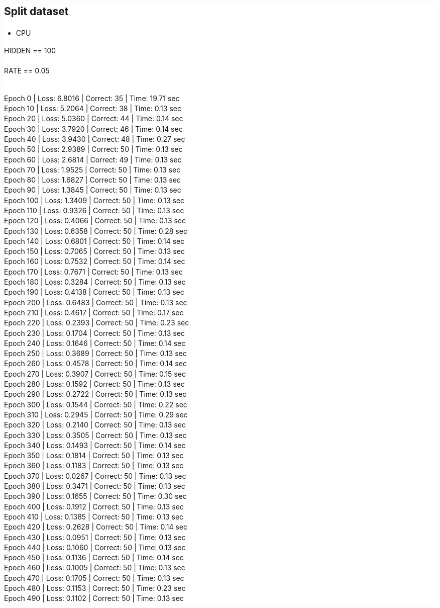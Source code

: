 ## Split dataset

- CPU

HIDDEN == 100 <br><br>
RATE == 0.05 <br><br>

Epoch 0 | Loss: 6.8016 | Correct: 35 | Time: 19.71 sec<br>
Epoch 10 | Loss: 5.2064 | Correct: 38 | Time: 0.13 sec<br>
Epoch 20 | Loss: 5.0360 | Correct: 44 | Time: 0.14 sec<br>
Epoch 30 | Loss: 3.7920 | Correct: 46 | Time: 0.14 sec<br>
Epoch 40 | Loss: 3.9430 | Correct: 48 | Time: 0.27 sec<br>
Epoch 50 | Loss: 2.9389 | Correct: 50 | Time: 0.13 sec<br>
Epoch 60 | Loss: 2.6814 | Correct: 49 | Time: 0.13 sec<br>
Epoch 70 | Loss: 1.9525 | Correct: 50 | Time: 0.13 sec<br>
Epoch 80 | Loss: 1.6827 | Correct: 50 | Time: 0.13 sec<br>
Epoch 90 | Loss: 1.3845 | Correct: 50 | Time: 0.13 sec<br>
Epoch 100 | Loss: 1.3409 | Correct: 50 | Time: 0.13 sec<br>
Epoch 110 | Loss: 0.9326 | Correct: 50 | Time: 0.13 sec<br>
Epoch 120 | Loss: 0.4066 | Correct: 50 | Time: 0.13 sec<br>
Epoch 130 | Loss: 0.6358 | Correct: 50 | Time: 0.28 sec<br>
Epoch 140 | Loss: 0.6801 | Correct: 50 | Time: 0.14 sec<br>
Epoch 150 | Loss: 0.7065 | Correct: 50 | Time: 0.13 sec<br>
Epoch 160 | Loss: 0.7532 | Correct: 50 | Time: 0.14 sec<br>
Epoch 170 | Loss: 0.7671 | Correct: 50 | Time: 0.13 sec<br>
Epoch 180 | Loss: 0.3284 | Correct: 50 | Time: 0.13 sec<br>
Epoch 190 | Loss: 0.4138 | Correct: 50 | Time: 0.13 sec<br>
Epoch 200 | Loss: 0.6483 | Correct: 50 | Time: 0.13 sec<br>
Epoch 210 | Loss: 0.4617 | Correct: 50 | Time: 0.17 sec<br>
Epoch 220 | Loss: 0.2393 | Correct: 50 | Time: 0.23 sec<br>
Epoch 230 | Loss: 0.1704 | Correct: 50 | Time: 0.13 sec<br>
Epoch 240 | Loss: 0.1646 | Correct: 50 | Time: 0.14 sec<br>
Epoch 250 | Loss: 0.3689 | Correct: 50 | Time: 0.13 sec<br>
Epoch 260 | Loss: 0.4578 | Correct: 50 | Time: 0.14 sec<br>
Epoch 270 | Loss: 0.3907 | Correct: 50 | Time: 0.15 sec<br>
Epoch 280 | Loss: 0.1592 | Correct: 50 | Time: 0.13 sec<br>
Epoch 290 | Loss: 0.2722 | Correct: 50 | Time: 0.13 sec<br>
Epoch 300 | Loss: 0.1544 | Correct: 50 | Time: 0.22 sec<br>
Epoch 310 | Loss: 0.2945 | Correct: 50 | Time: 0.29 sec<br>
Epoch 320 | Loss: 0.2140 | Correct: 50 | Time: 0.13 sec<br>
Epoch 330 | Loss: 0.3505 | Correct: 50 | Time: 0.13 sec<br>
Epoch 340 | Loss: 0.1493 | Correct: 50 | Time: 0.14 sec<br>
Epoch 350 | Loss: 0.1814 | Correct: 50 | Time: 0.13 sec<br>
Epoch 360 | Loss: 0.1183 | Correct: 50 | Time: 0.13 sec<br>
Epoch 370 | Loss: 0.0267 | Correct: 50 | Time: 0.13 sec<br>
Epoch 380 | Loss: 0.3471 | Correct: 50 | Time: 0.13 sec<br>
Epoch 390 | Loss: 0.1655 | Correct: 50 | Time: 0.30 sec<br>
Epoch 400 | Loss: 0.1912 | Correct: 50 | Time: 0.13 sec<br>
Epoch 410 | Loss: 0.1385 | Correct: 50 | Time: 0.13 sec<br>
Epoch 420 | Loss: 0.2628 | Correct: 50 | Time: 0.14 sec<br>
Epoch 430 | Loss: 0.0951 | Correct: 50 | Time: 0.13 sec<br>
Epoch 440 | Loss: 0.1060 | Correct: 50 | Time: 0.13 sec<br>
Epoch 450 | Loss: 0.1136 | Correct: 50 | Time: 0.14 sec<br>
Epoch 460 | Loss: 0.1005 | Correct: 50 | Time: 0.13 sec<br>
Epoch 470 | Loss: 0.1705 | Correct: 50 | Time: 0.13 sec<br>
Epoch 480 | Loss: 0.1153 | Correct: 50 | Time: 0.23 sec<br>
Epoch 490 | Loss: 0.1102 | Correct: 50 | Time: 0.13 sec<br>
